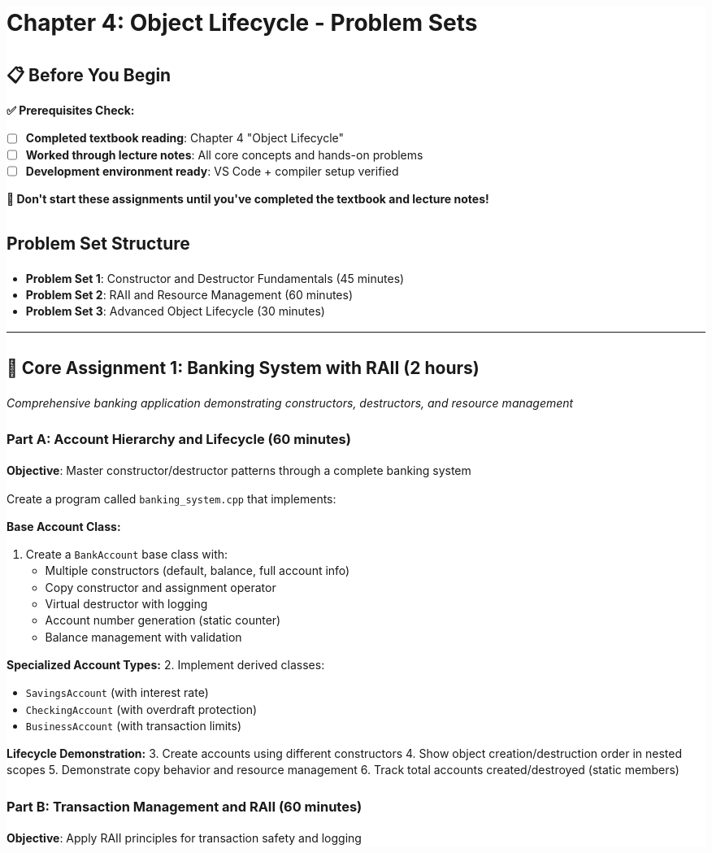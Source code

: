 # Chapter 4: Object Lifecycle - Problem Sets

## 📋 Before You Begin

**✅ Prerequisites Check:**
- [ ] **Completed textbook reading**: Chapter 4 "Object Lifecycle"
- [ ] **Worked through lecture notes**: All core concepts and hands-on problems
- [ ] **Development environment ready**: VS Code + compiler setup verified

**🚫 Don't start these assignments until you've completed the textbook and lecture notes!**

## Problem Set Structure

- **Problem Set 1**: Constructor and Destructor Fundamentals (45 minutes)
- **Problem Set 2**: RAII and Resource Management (60 minutes) 
- **Problem Set 3**: Advanced Object Lifecycle (30 minutes)

---

## 🎯 Core Assignment 1: Banking System with RAII (2 hours)
*Comprehensive banking application demonstrating constructors, destructors, and resource management*

### Part A: Account Hierarchy and Lifecycle (60 minutes)
**Objective**: Master constructor/destructor patterns through a complete banking system

Create a program called `banking_system.cpp` that implements:

**Base Account Class:**
1. Create a `BankAccount` base class with:
   - Multiple constructors (default, balance, full account info)
   - Copy constructor and assignment operator
   - Virtual destructor with logging
   - Account number generation (static counter)
   - Balance management with validation

**Specialized Account Types:**
2. Implement derived classes:
   - `SavingsAccount` (with interest rate)
   - `CheckingAccount` (with overdraft protection)
   - `BusinessAccount` (with transaction limits)

**Lifecycle Demonstration:**
3. Create accounts using different constructors
4. Show object creation/destruction order in nested scopes
5. Demonstrate copy behavior and resource management
6. Track total accounts created/destroyed (static members)

### Part B: Transaction Management and RAII (60 minutes)  
**Objective**: Apply RAII principles for transaction safety and logging
